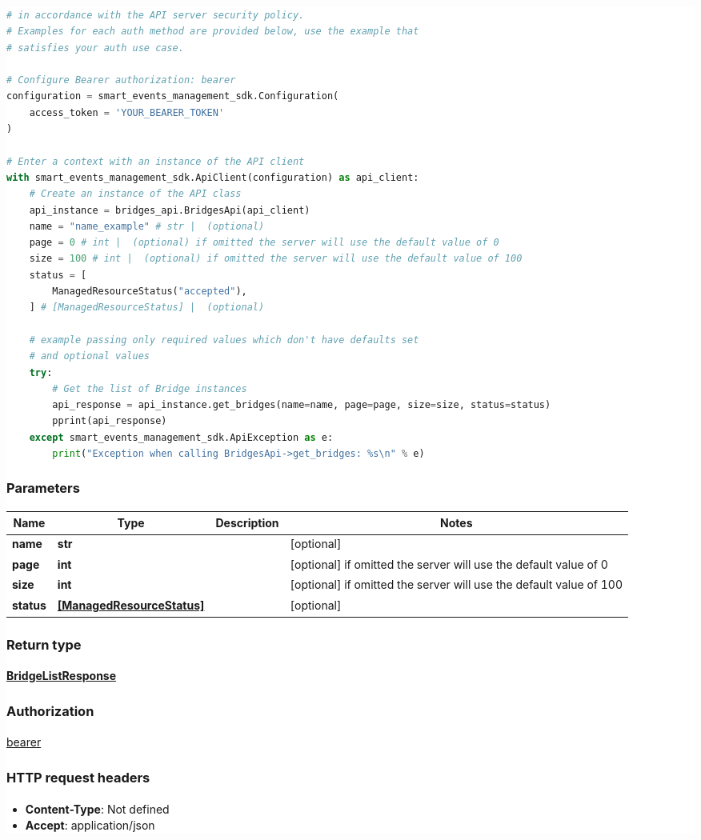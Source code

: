 ```python
# in accordance with the API server security policy.
# Examples for each auth method are provided below, use the example that
# satisfies your auth use case.

# Configure Bearer authorization: bearer
configuration = smart_events_management_sdk.Configuration(
    access_token = 'YOUR_BEARER_TOKEN'
)

# Enter a context with an instance of the API client
with smart_events_management_sdk.ApiClient(configuration) as api_client:
    # Create an instance of the API class
    api_instance = bridges_api.BridgesApi(api_client)
    name = "name_example" # str |  (optional)
    page = 0 # int |  (optional) if omitted the server will use the default value of 0
    size = 100 # int |  (optional) if omitted the server will use the default value of 100
    status = [
        ManagedResourceStatus("accepted"),
    ] # [ManagedResourceStatus] |  (optional)

    # example passing only required values which don't have defaults set
    # and optional values
    try:
        # Get the list of Bridge instances
        api_response = api_instance.get_bridges(name=name, page=page, size=size, status=status)
        pprint(api_response)
    except smart_events_management_sdk.ApiException as e:
        print("Exception when calling BridgesApi->get_bridges: %s\n" % e)
```


### Parameters

Name | Type | Description  | Notes
------------- | ------------- | ------------- | -------------
 **name** | **str**|  | [optional]
 **page** | **int**|  | [optional] if omitted the server will use the default value of 0
 **size** | **int**|  | [optional] if omitted the server will use the default value of 100
 **status** | [**[ManagedResourceStatus]**](ManagedResourceStatus.md)|  | [optional]

### Return type

[**BridgeListResponse**](BridgeListResponse.md)

### Authorization

[bearer](../README.md#bearer)

### HTTP request headers

 - **Content-Type**: Not defined
 - **Accept**: application/json
